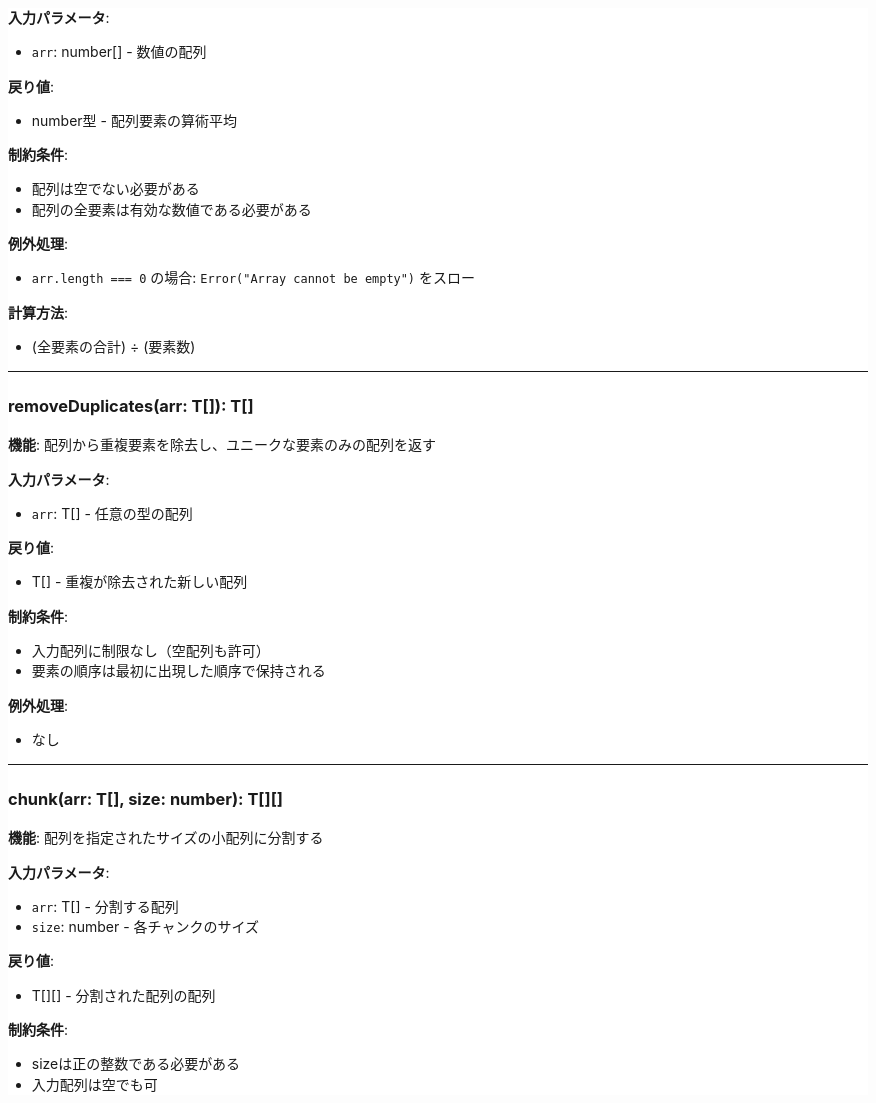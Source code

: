 **入力パラメータ**:

- `arr`: number[] - 数値の配列

**戻り値**:

- number型 - 配列要素の算術平均

**制約条件**:

- 配列は空でない必要がある
- 配列の全要素は有効な数値である必要がある

**例外処理**:

- `arr.length === 0` の場合: `Error("Array cannot be empty")` をスロー

**計算方法**:

- (全要素の合計) ÷ (要素数)

---

### removeDuplicates<T>(arr: T[]): T[]

**機能**: 配列から重複要素を除去し、ユニークな要素のみの配列を返す

**入力パラメータ**:

- `arr`: T[] - 任意の型の配列

**戻り値**:

- T[] - 重複が除去された新しい配列

**制約条件**:

- 入力配列に制限なし（空配列も許可）
- 要素の順序は最初に出現した順序で保持される

**例外処理**:

- なし

---

### chunk<T>(arr: T[], size: number): T[][]

**機能**: 配列を指定されたサイズの小配列に分割する

**入力パラメータ**:

- `arr`: T[] - 分割する配列
- `size`: number - 各チャンクのサイズ

**戻り値**:

- T[][] - 分割された配列の配列

**制約条件**:

- sizeは正の整数である必要がある
- 入力配列は空でも可
